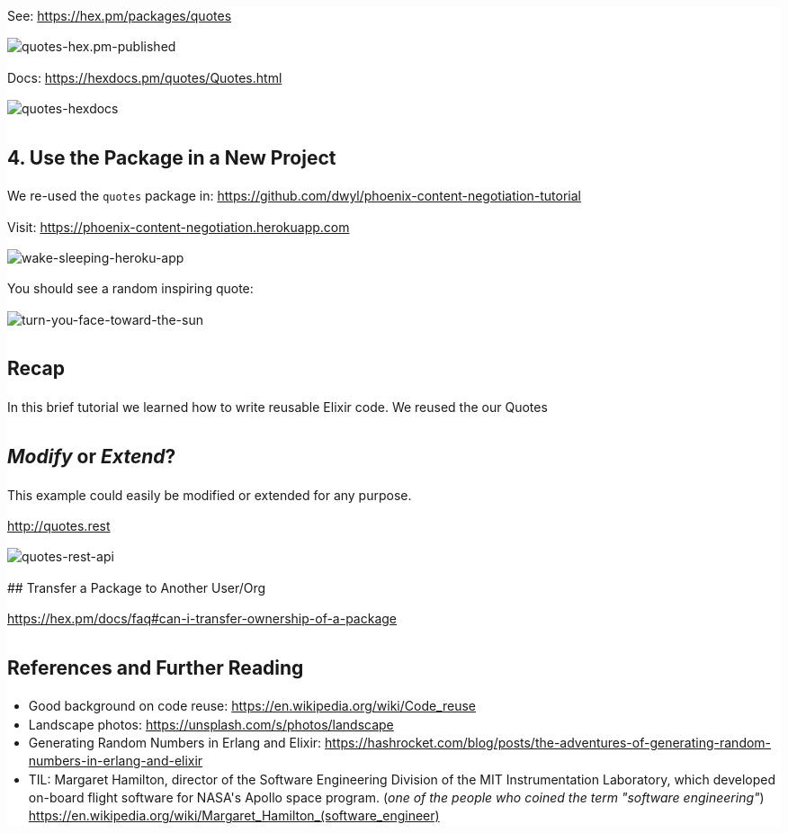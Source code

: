 See: https://hex.pm/packages/quotes

![quotes-hex.pm-published](https://user-images.githubusercontent.com/194400/66844523-54ce0000-ef66-11e9-8301-499b8cb14d71.png)

Docs: https://hexdocs.pm/quotes/Quotes.html

![quotes-hexdocs](https://user-images.githubusercontent.com/194400/66844615-7fb85400-ef66-11e9-8cee-e79c210e177b.png)

## 4. Use the Package in a New Project

We re-used the `quotes` package in:
https://github.com/dwyl/phoenix-content-negotiation-tutorial

Visit: https://phoenix-content-negotiation.herokuapp.com



![wake-sleeping-heroku-app](https://phoenix-content-negotiation.herokuapp.com/ping)

You should see a random inspiring quote:

![turn-you-face-toward-the-sun](https://user-images.githubusercontent.com/194400/82191756-ea5db380-98ea-11ea-93e7-f83be7557137.png)



## Recap

In this brief tutorial we learned how to write reusable Elixir code.
We reused the our Quotes

## _Modify_ or _Extend_?

This example could easily be modified or extended
for any purpose.

http://quotes.rest

![quotes-rest-api](https://user-images.githubusercontent.com/194400/65838802-d125d980-e2fe-11e9-93a4-12026b05932e.png)

## Transfer a Package to Another User/Org

https://hex.pm/docs/faq#can-i-transfer-ownership-of-a-package

## References and Further Reading

- Good background on code reuse: https://en.wikipedia.org/wiki/Code_reuse
- Landscape photos: https://unsplash.com/s/photos/landscape
- Generating Random Numbers in Erlang and Elixir:
  https://hashrocket.com/blog/posts/the-adventures-of-generating-random-numbers-in-erlang-and-elixir
- TIL: Margaret Hamilton,
  director of the Software Engineering Division
  of the MIT Instrumentation Laboratory,
  which developed on-board flight software for NASA's Apollo space program.
  (_one of the people who coined the term "software engineering"_)
  https://en.wikipedia.org/wiki/Margaret_Hamilton_(software_engineer)
